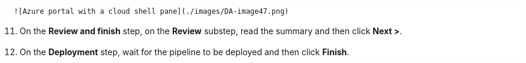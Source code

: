       ![Azure portal with a cloud shell pane](./images/DA-image47.png)

11. On the **Review and finish** step, on the **Review** substep, read the summary and then click **Next >**. 

12. On the **Deployment** step, wait for the pipeline to be deployed and then click **Finish**. 
